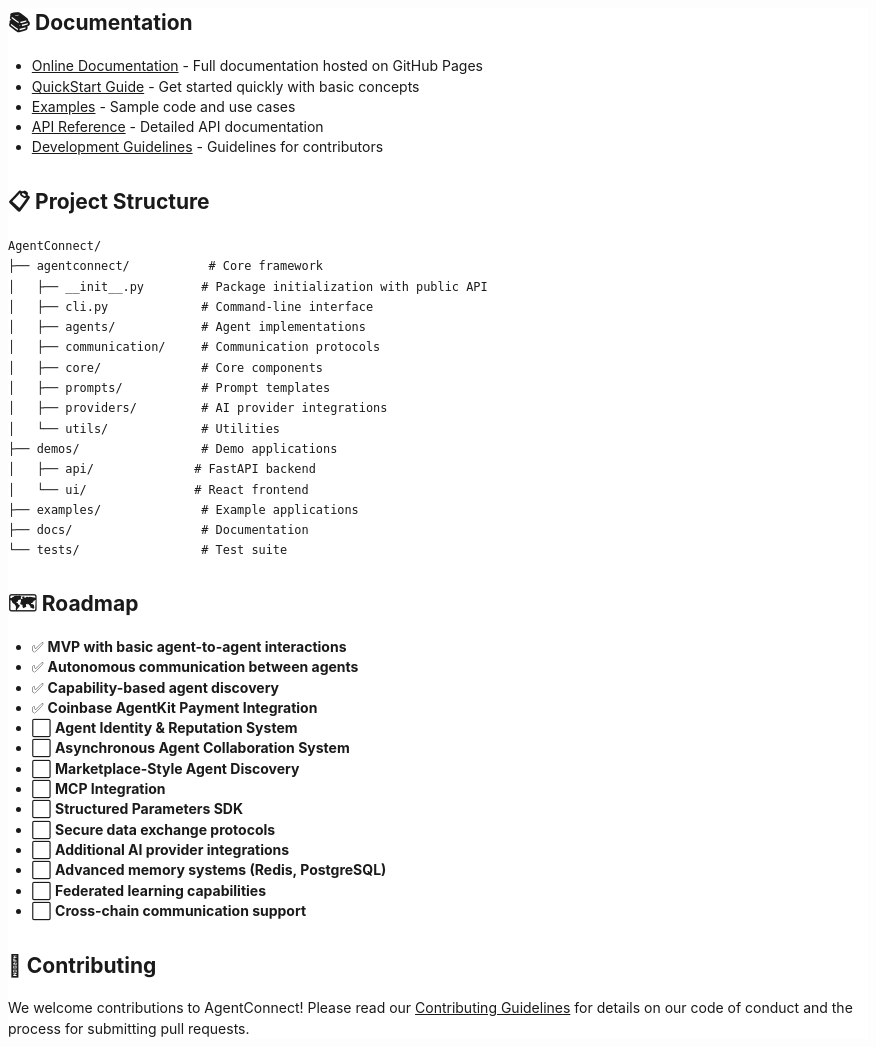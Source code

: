 ## 📚 Documentation

- [Online Documentation]() - Full documentation hosted on GitHub Pages
- [QuickStart Guide](docs/source/quickstart.md) - Get started quickly with basic concepts
- [Examples](examples/README.md) - Sample code and use cases
- [API Reference](docs/source/api/index.rst) - Detailed API documentation
- [Development Guidelines](docs/DEVELOPER_GUIDELINES.md) - Guidelines for contributors

## 📋 Project Structure

```
AgentConnect/
├── agentconnect/           # Core framework
│   ├── __init__.py        # Package initialization with public API
│   ├── cli.py             # Command-line interface
│   ├── agents/            # Agent implementations
│   ├── communication/     # Communication protocols
│   ├── core/              # Core components
│   ├── prompts/           # Prompt templates
│   ├── providers/         # AI provider integrations
│   └── utils/             # Utilities
├── demos/                 # Demo applications
│   ├── api/              # FastAPI backend
│   └── ui/               # React frontend
├── examples/              # Example applications
├── docs/                  # Documentation
└── tests/                 # Test suite
```

## 🗺️ Roadmap

- ✅ **MVP with basic agent-to-agent interactions**
- ✅ **Autonomous communication between agents**  
- ✅ **Capability-based agent discovery**
- ✅ **Coinbase AgentKit Payment Integration**
- ⬜ **Agent Identity & Reputation System**
- ⬜ **Asynchronous Agent Collaboration System**
- ⬜ **Marketplace-Style Agent Discovery**
- ⬜ **MCP Integration**
- ⬜ **Structured Parameters SDK**
- ⬜ **Secure data exchange protocols**
- ⬜ **Additional AI provider integrations**
- ⬜ **Advanced memory systems (Redis, PostgreSQL)**
- ⬜ **Federated learning capabilities**
- ⬜ **Cross-chain communication support**

## 🤝 Contributing

We welcome contributions to AgentConnect! Please read our [Contributing Guidelines](CONTRIBUTING.md) for details on our code of conduct and the process for submitting pull requests.
